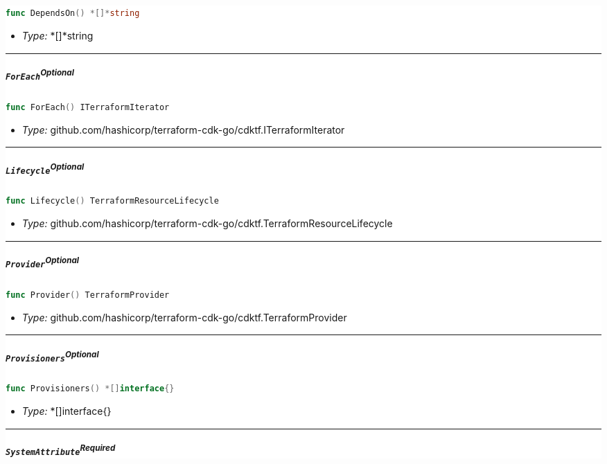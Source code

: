 ```go
func DependsOn() *[]*string
```

- *Type:* *[]*string

---

##### `ForEach`<sup>Optional</sup> <a name="ForEach" id="@cdktf/provider-okta.authServerPolicyRule.AuthServerPolicyRule.property.forEach"></a>

```go
func ForEach() ITerraformIterator
```

- *Type:* github.com/hashicorp/terraform-cdk-go/cdktf.ITerraformIterator

---

##### `Lifecycle`<sup>Optional</sup> <a name="Lifecycle" id="@cdktf/provider-okta.authServerPolicyRule.AuthServerPolicyRule.property.lifecycle"></a>

```go
func Lifecycle() TerraformResourceLifecycle
```

- *Type:* github.com/hashicorp/terraform-cdk-go/cdktf.TerraformResourceLifecycle

---

##### `Provider`<sup>Optional</sup> <a name="Provider" id="@cdktf/provider-okta.authServerPolicyRule.AuthServerPolicyRule.property.provider"></a>

```go
func Provider() TerraformProvider
```

- *Type:* github.com/hashicorp/terraform-cdk-go/cdktf.TerraformProvider

---

##### `Provisioners`<sup>Optional</sup> <a name="Provisioners" id="@cdktf/provider-okta.authServerPolicyRule.AuthServerPolicyRule.property.provisioners"></a>

```go
func Provisioners() *[]interface{}
```

- *Type:* *[]interface{}

---

##### `SystemAttribute`<sup>Required</sup> <a name="SystemAttribute" id="@cdktf/provider-okta.authServerPolicyRule.AuthServerPolicyRule.property.systemAttribute"></a>
